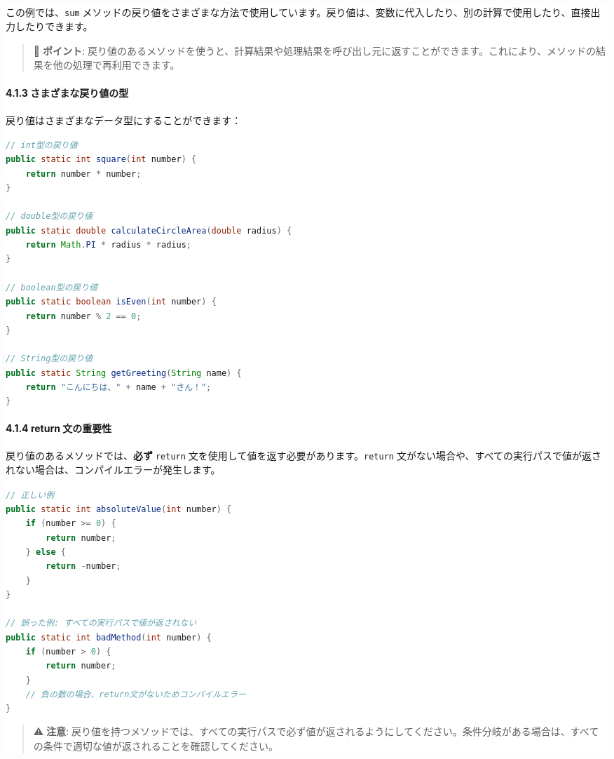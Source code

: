 この例では、`sum` メソッドの戻り値をさまざまな方法で使用しています。戻り値は、変数に代入したり、別の計算で使用したり、直接出力したりできます。

> 📝 **ポイント**: 戻り値のあるメソッドを使うと、計算結果や処理結果を呼び出し元に返すことができます。これにより、メソッドの結果を他の処理で再利用できます。

#### 4.1.3 さまざまな戻り値の型

戻り値はさまざまなデータ型にすることができます：

```java
// int型の戻り値
public static int square(int number) {
    return number * number;
}

// double型の戻り値
public static double calculateCircleArea(double radius) {
    return Math.PI * radius * radius;
}

// boolean型の戻り値
public static boolean isEven(int number) {
    return number % 2 == 0;
}

// String型の戻り値
public static String getGreeting(String name) {
    return "こんにちは、" + name + "さん！";
}
```

#### 4.1.4 return 文の重要性

戻り値のあるメソッドでは、**必ず** `return` 文を使用して値を返す必要があります。`return` 文がない場合や、すべての実行パスで値が返されない場合は、コンパイルエラーが発生します。

```java
// 正しい例
public static int absoluteValue(int number) {
    if (number >= 0) {
        return number;
    } else {
        return -number;
    }
}

// 誤った例: すべての実行パスで値が返されない
public static int badMethod(int number) {
    if (number > 0) {
        return number;
    }
    // 負の数の場合、return文がないためコンパイルエラー
}
```

> ⚠️ **注意**: 戻り値を持つメソッドでは、すべての実行パスで必ず値が返されるようにしてください。条件分岐がある場合は、すべての条件で適切な値が返されることを確認してください。
